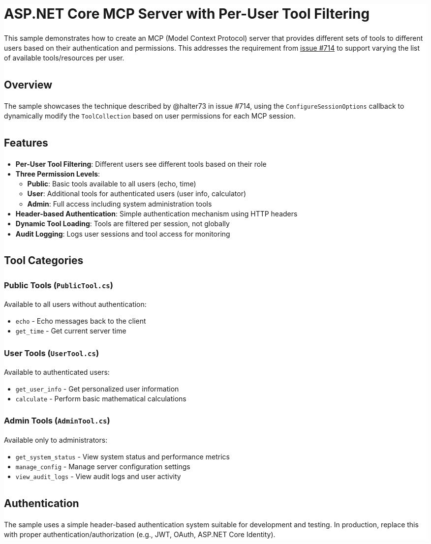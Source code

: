 # ASP.NET Core MCP Server with Per-User Tool Filtering

This sample demonstrates how to create an MCP (Model Context Protocol) server that provides different sets of tools to different users based on their authentication and permissions. This addresses the requirement from [issue #714](https://github.com/modelcontextprotocol/csharp-sdk/issues/714) to support varying the list of available tools/resources per user.

## Overview

The sample showcases the technique described by @halter73 in issue #714, using the `ConfigureSessionOptions` callback to dynamically modify the `ToolCollection` based on user permissions for each MCP session.

## Features

- **Per-User Tool Filtering**: Different users see different tools based on their role
- **Three Permission Levels**: 
  - **Public**: Basic tools available to all users (echo, time)
  - **User**: Additional tools for authenticated users (user info, calculator)
  - **Admin**: Full access including system administration tools
- **Header-based Authentication**: Simple authentication mechanism using HTTP headers
- **Dynamic Tool Loading**: Tools are filtered per session, not globally
- **Audit Logging**: Logs user sessions and tool access for monitoring

## Tool Categories

### Public Tools (`PublicTool.cs`)
Available to all users without authentication:
- `echo` - Echo messages back to the client
- `get_time` - Get current server time

### User Tools (`UserTool.cs`) 
Available to authenticated users:
- `get_user_info` - Get personalized user information
- `calculate` - Perform basic mathematical calculations

### Admin Tools (`AdminTool.cs`)
Available only to administrators:
- `get_system_status` - View system status and performance metrics
- `manage_config` - Manage server configuration settings
- `view_audit_logs` - View audit logs and user activity

## Authentication

The sample uses a simple header-based authentication system suitable for development and testing. In production, replace this with proper authentication/authorization (e.g., JWT, OAuth, ASP.NET Core Identity).
